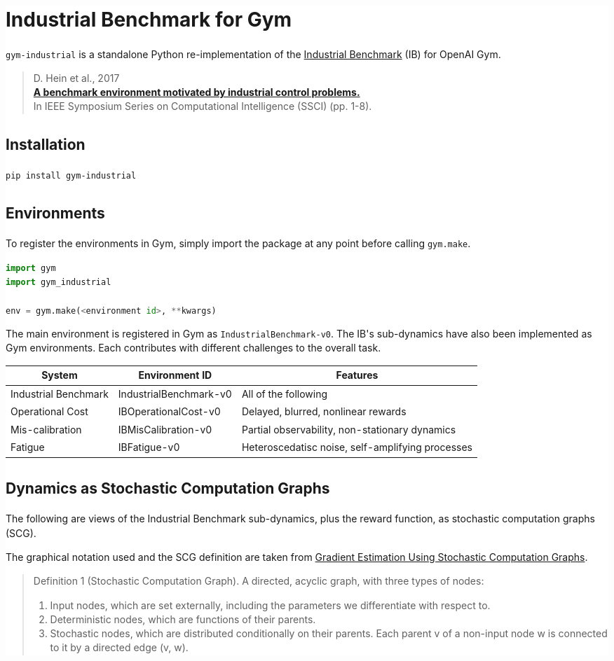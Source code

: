 # Industrial Benchmark for Gym

`gym-industrial` is a standalone Python re-implementation of the [Industrial Benchmark](https://github.com/siemens/industrialbenchmark) (IB) for OpenAI Gym.
> D. Hein et al., 2017 <br>
> [**A benchmark environment motivated by industrial control problems.**](https://arxiv.org/abs/1709.09480) <br>
> In IEEE Symposium Series on Computational Intelligence (SSCI) (pp. 1-8).

## Installation

```bash
pip install gym-industrial
```

## Environments

To register the environments in Gym, simply import the package at any point before calling `gym.make`.
```python
import gym
import gym_industrial

env = gym.make(<environment id>, **kwargs)
```

The main environment is registered in Gym as `IndustrialBenchmark-v0`. The IB's sub-dynamics have also been implemented as Gym environments. Each contributes with different challenges to the overall task.

| System | Environment ID | Features |
| -------- | -------- | ------ |
| Industrial Benchmark | IndustrialBenchmark-v0 | All of the following
| Operational Cost | IBOperationalCost-v0 | Delayed, blurred, nonlinear rewards |
| Mis-calibration | IBMisCalibration-v0 | Partial observability, non-stationary dynamics |
| Fatigue | IBFatigue-v0 | Heteroscedatisc noise, self-amplifying processes


## Dynamics as Stochastic Computation Graphs
The following are views of the Industrial Benchmark sub-dynamics, plus the reward function, as stochastic computation graphs (SCG).

The graphical notation used and the SCG definition are taken from [Gradient Estimation Using Stochastic Computation Graphs](http://papers.nips.cc/paper/5899-gradient-estimation-using-stochastic-computation-graphs).
> Definition 1 (Stochastic Computation Graph). A directed, acyclic graph, with three types of nodes:
> 1. Input nodes, which are set externally, including the parameters we differentiate with respect to.
> 2. Deterministic nodes, which are functions of their parents.
> 3. Stochastic nodes, which are distributed conditionally on their parents.
Each parent v of a non-input node w is connected to it by a directed edge (v, w).
